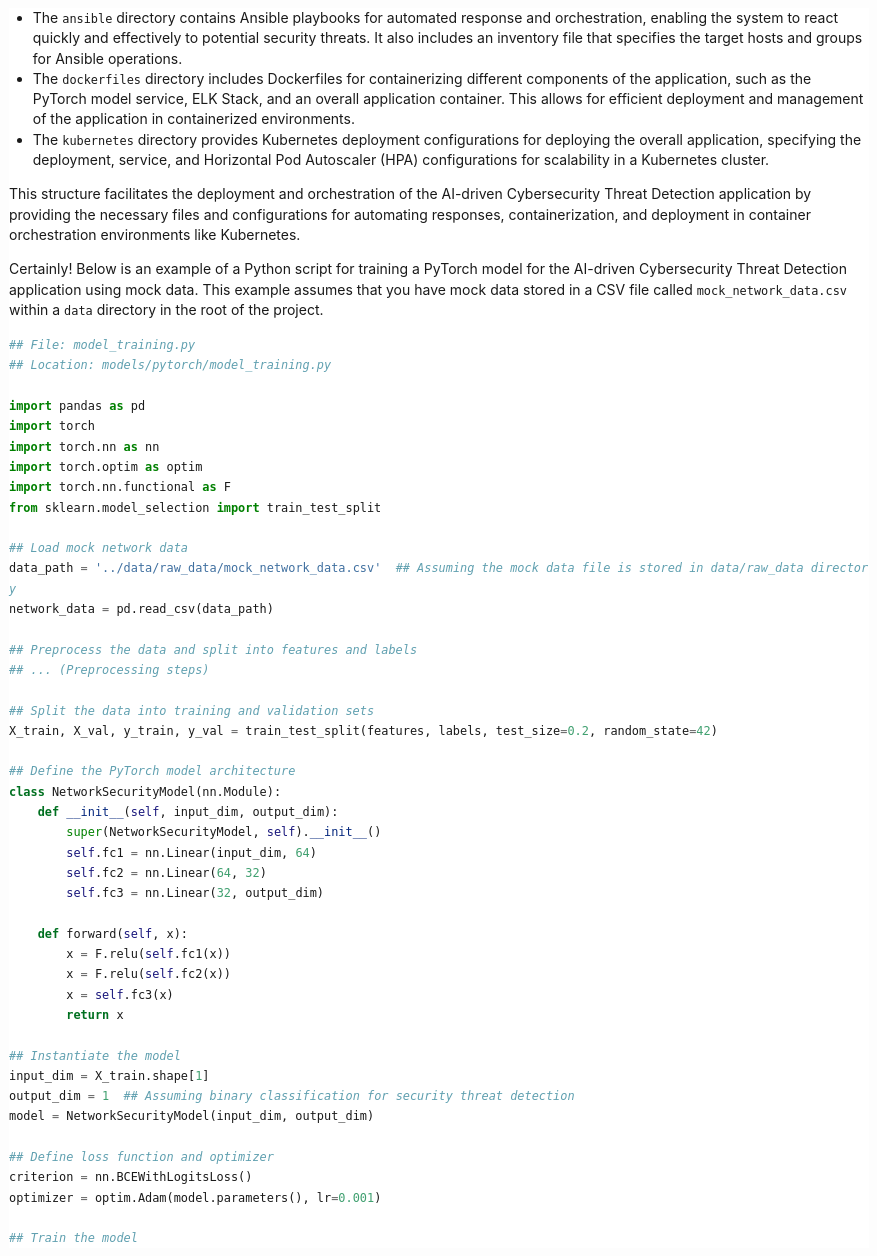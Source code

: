 - The `ansible` directory contains Ansible playbooks for automated response and orchestration, enabling the system to react quickly and effectively to potential security threats. It also includes an inventory file that specifies the target hosts and groups for Ansible operations.
- The `dockerfiles` directory includes Dockerfiles for containerizing different components of the application, such as the PyTorch model service, ELK Stack, and an overall application container. This allows for efficient deployment and management of the application in containerized environments.
- The `kubernetes` directory provides Kubernetes deployment configurations for deploying the overall application, specifying the deployment, service, and Horizontal Pod Autoscaler (HPA) configurations for scalability in a Kubernetes cluster.

This structure facilitates the deployment and orchestration of the AI-driven Cybersecurity Threat Detection application by providing the necessary files and configurations for automating responses, containerization, and deployment in container orchestration environments like Kubernetes.

Certainly! Below is an example of a Python script for training a PyTorch model for the AI-driven Cybersecurity Threat Detection application using mock data. This example assumes that you have mock data stored in a CSV file called `mock_network_data.csv` within a `data` directory in the root of the project.

```python
## File: model_training.py
## Location: models/pytorch/model_training.py

import pandas as pd
import torch
import torch.nn as nn
import torch.optim as optim
import torch.nn.functional as F
from sklearn.model_selection import train_test_split

## Load mock network data
data_path = '../data/raw_data/mock_network_data.csv'  ## Assuming the mock data file is stored in data/raw_data directory
network_data = pd.read_csv(data_path)

## Preprocess the data and split into features and labels
## ... (Preprocessing steps)

## Split the data into training and validation sets
X_train, X_val, y_train, y_val = train_test_split(features, labels, test_size=0.2, random_state=42)

## Define the PyTorch model architecture
class NetworkSecurityModel(nn.Module):
    def __init__(self, input_dim, output_dim):
        super(NetworkSecurityModel, self).__init__()
        self.fc1 = nn.Linear(input_dim, 64)
        self.fc2 = nn.Linear(64, 32)
        self.fc3 = nn.Linear(32, output_dim)

    def forward(self, x):
        x = F.relu(self.fc1(x))
        x = F.relu(self.fc2(x))
        x = self.fc3(x)
        return x

## Instantiate the model
input_dim = X_train.shape[1]
output_dim = 1  ## Assuming binary classification for security threat detection
model = NetworkSecurityModel(input_dim, output_dim)

## Define loss function and optimizer
criterion = nn.BCEWithLogitsLoss()
optimizer = optim.Adam(model.parameters(), lr=0.001)

## Train the model
```